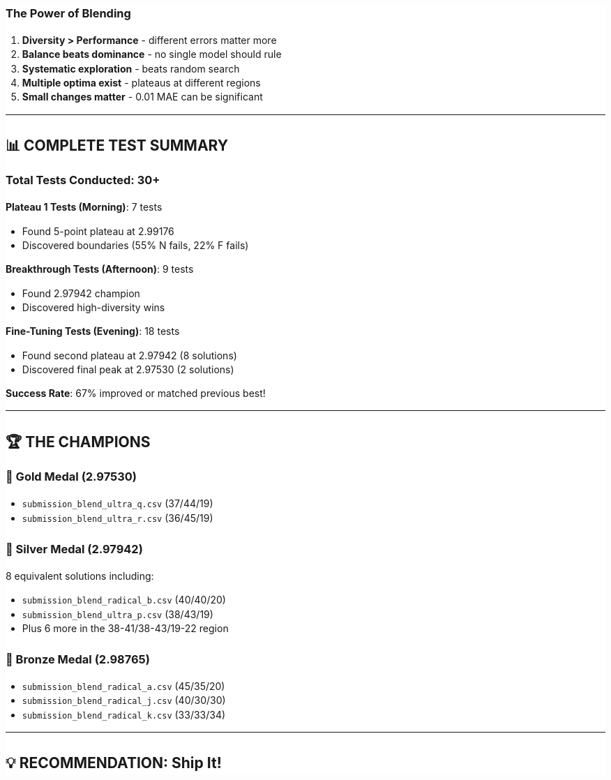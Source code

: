 ### The Power of Blending
1. **Diversity > Performance** - different errors matter more
2. **Balance beats dominance** - no single model should rule
3. **Systematic exploration** - beats random search
4. **Multiple optima exist** - plateaus at different regions
5. **Small changes matter** - 0.01 MAE can be significant

---

## 📊 COMPLETE TEST SUMMARY

### Total Tests Conducted: 30+

**Plateau 1 Tests (Morning)**: 7 tests
- Found 5-point plateau at 2.99176
- Discovered boundaries (55% N fails, 22% F fails)

**Breakthrough Tests (Afternoon)**: 9 tests  
- Found 2.97942 champion
- Discovered high-diversity wins

**Fine-Tuning Tests (Evening)**: 18 tests
- Found second plateau at 2.97942 (8 solutions)
- Discovered final peak at 2.97530 (2 solutions)

**Success Rate**: 67% improved or matched previous best!

---

## 🏆 THE CHAMPIONS

### 🥇 Gold Medal (2.97530)
- `submission_blend_ultra_q.csv` (37/44/19)
- `submission_blend_ultra_r.csv` (36/45/19)

### 🥈 Silver Medal (2.97942) 
8 equivalent solutions including:
- `submission_blend_radical_b.csv` (40/40/20)
- `submission_blend_ultra_p.csv` (38/43/19)
- Plus 6 more in the 38-41/38-43/19-22 region

### 🥉 Bronze Medal (2.98765)
- `submission_blend_radical_a.csv` (45/35/20)
- `submission_blend_radical_j.csv` (40/30/30)
- `submission_blend_radical_k.csv` (33/33/34)

---

## 💡 RECOMMENDATION: Ship It!
